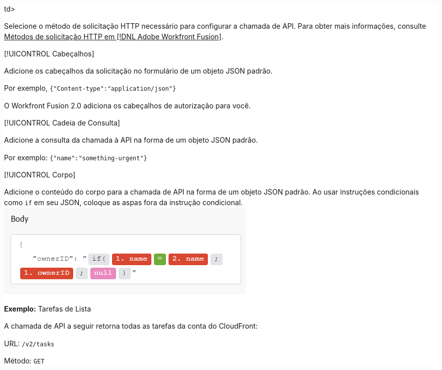    td&gt; <p>Selecione o método de solicitação HTTP necessário para configurar a chamada de API. Para obter mais informações, consulte <a href="../../workfront-fusion/modules/http-request-methods.md" class="MCXref xref" data-mc-variable-override="">Métodos de solicitação HTTP em [!DNL Adobe Workfront Fusion]</a>.</p> </td> 
  </tr> 
  <tr> 
   <td role="rowheader">[!UICONTROL Cabeçalhos]</td> 
   <td> <p>Adicione os cabeçalhos da solicitação no formulário de um objeto JSON padrão.</p> <p>Por exemplo, <code>{"Content-type":"application/json"}</code></p> <p>O Workfront Fusion 2.0 adiciona os cabeçalhos de autorização para você.</p> </td> 
  </tr> 
  <tr> 
   <td role="rowheader">[!UICONTROL Cadeia de Consulta]</td> 
   <td> <p>Adicione a consulta da chamada à API na forma de um objeto JSON padrão.</p> <p>Por exemplo: <code>{"name":"something-urgent"}</code></p> </td> 
  </tr> 
  <tr> 
   <td role="rowheader">[!UICONTROL Corpo]</td> 
   <td> <p>Adicione o conteúdo do corpo para a chamada de API na forma de um objeto JSON padrão. Ao usar instruções condicionais como <code>if</code> em seu JSON, coloque as aspas fora da instrução condicional.<img src="assets/quotes-in-json-350x120.png" style="width: 350;height: 120;"></p> </td> 
  </tr> 
 </tbody> 
</table>

**Exemplo:** Tarefas de Lista

A chamada de API a seguir retorna todas as tarefas da conta do CloudFront:

URL: `/v2/tasks`

Método: `GET`
